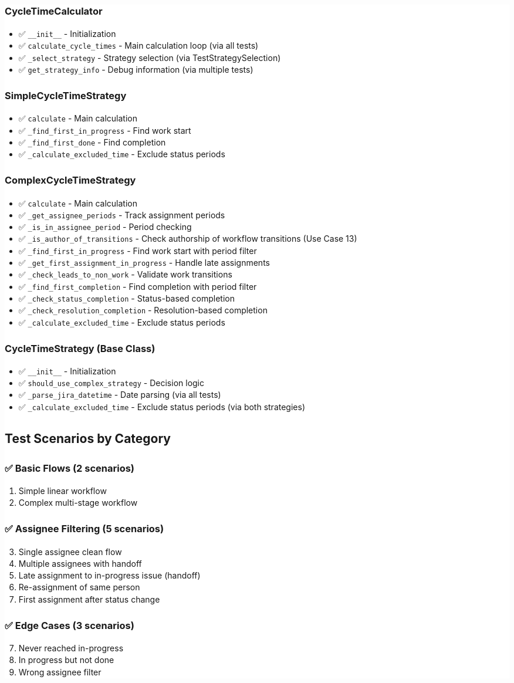 ### CycleTimeCalculator
- ✅ `__init__` - Initialization
- ✅ `calculate_cycle_times` - Main calculation loop (via all tests)
- ✅ `_select_strategy` - Strategy selection (via TestStrategySelection)
- ✅ `get_strategy_info` - Debug information (via multiple tests)

### SimpleCycleTimeStrategy
- ✅ `calculate` - Main calculation
- ✅ `_find_first_in_progress` - Find work start
- ✅ `_find_first_done` - Find completion
- ✅ `_calculate_excluded_time` - Exclude status periods

### ComplexCycleTimeStrategy
- ✅ `calculate` - Main calculation
- ✅ `_get_assignee_periods` - Track assignment periods
- ✅ `_is_in_assignee_period` - Period checking
- ✅ `_is_author_of_transitions` - Check authorship of workflow transitions (Use Case 13)
- ✅ `_find_first_in_progress` - Find work start with period filter
- ✅ `_get_first_assignment_in_progress` - Handle late assignments
- ✅ `_check_leads_to_non_work` - Validate work transitions
- ✅ `_find_first_completion` - Find completion with period filter
- ✅ `_check_status_completion` - Status-based completion
- ✅ `_check_resolution_completion` - Resolution-based completion
- ✅ `_calculate_excluded_time` - Exclude status periods

### CycleTimeStrategy (Base Class)
- ✅ `__init__` - Initialization
- ✅ `should_use_complex_strategy` - Decision logic
- ✅ `_parse_jira_datetime` - Date parsing (via all tests)
- ✅ `_calculate_excluded_time` - Exclude status periods (via both strategies)

## Test Scenarios by Category

### ✅ Basic Flows (2 scenarios)
1. Simple linear workflow
2. Complex multi-stage workflow

### ✅ Assignee Filtering (5 scenarios)
3. Single assignee clean flow
4. Multiple assignees with handoff
5. Late assignment to in-progress issue (handoff)
6. Re-assignment of same person
11. First assignment after status change

### ✅ Edge Cases (3 scenarios)
7. Never reached in-progress
8. In progress but not done
9. Wrong assignee filter
